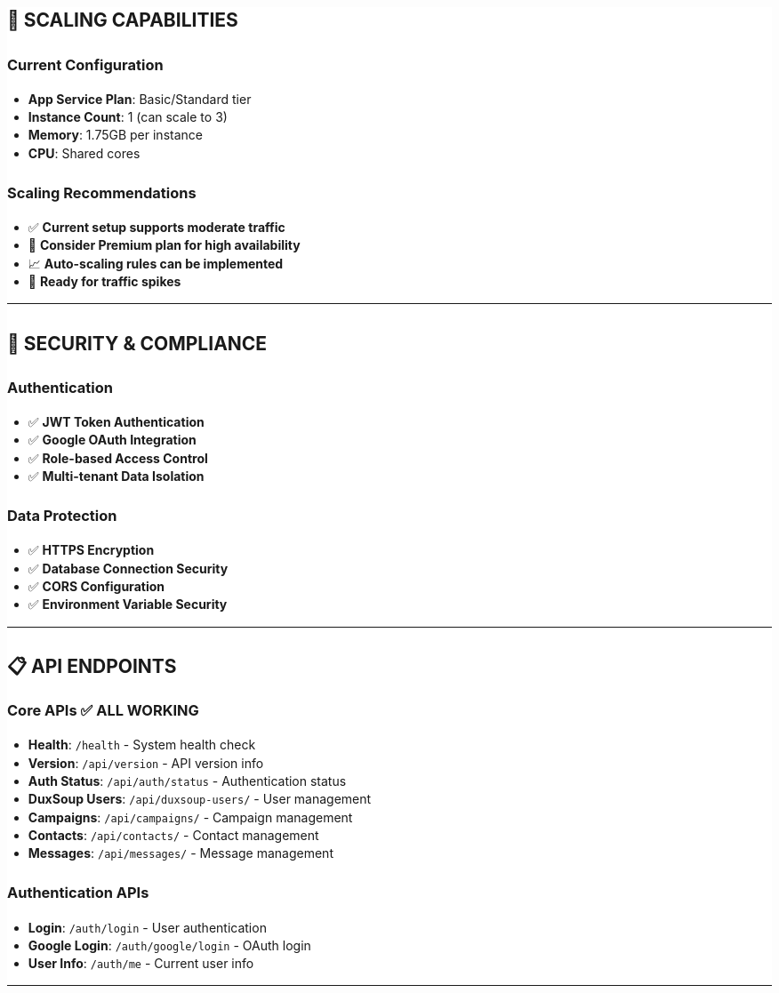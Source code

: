 ## 🚀 **SCALING CAPABILITIES**

### **Current Configuration**
- **App Service Plan**: Basic/Standard tier
- **Instance Count**: 1 (can scale to 3)
- **Memory**: 1.75GB per instance
- **CPU**: Shared cores

### **Scaling Recommendations**
- ✅ **Current setup supports moderate traffic**
- 🔄 **Consider Premium plan for high availability**
- 📈 **Auto-scaling rules can be implemented**
- 🎯 **Ready for traffic spikes**

---

## 🔐 **SECURITY & COMPLIANCE**

### **Authentication**
- ✅ **JWT Token Authentication**
- ✅ **Google OAuth Integration**
- ✅ **Role-based Access Control**
- ✅ **Multi-tenant Data Isolation**

### **Data Protection**
- ✅ **HTTPS Encryption**
- ✅ **Database Connection Security**
- ✅ **CORS Configuration**
- ✅ **Environment Variable Security**

---

## 📋 **API ENDPOINTS**

### **Core APIs** ✅ **ALL WORKING**
- **Health**: `/health` - System health check
- **Version**: `/api/version` - API version info
- **Auth Status**: `/api/auth/status` - Authentication status
- **DuxSoup Users**: `/api/duxsoup-users/` - User management
- **Campaigns**: `/api/campaigns/` - Campaign management
- **Contacts**: `/api/contacts/` - Contact management
- **Messages**: `/api/messages/` - Message management

### **Authentication APIs**
- **Login**: `/auth/login` - User authentication
- **Google Login**: `/auth/google/login` - OAuth login
- **User Info**: `/auth/me` - Current user info

---